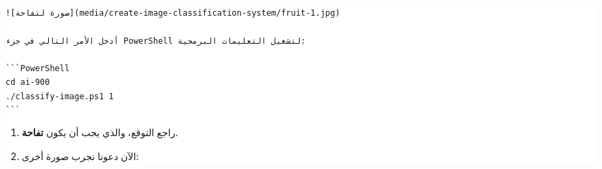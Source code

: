     ![صورة لتفاحة](media/create-image-classification-system/fruit-1.jpg)

    أدخل الأمر التالي في جزء PowerShell لتشغيل التعليمات البرمجية:

    ```PowerShell
    cd ai-900
    ./classify-image.ps1 1
    ```

1. راجع التوقع، والذي يجب أن يكون **تفاحة**.

1. الآن دعونا نجرب صورة أخرى:
